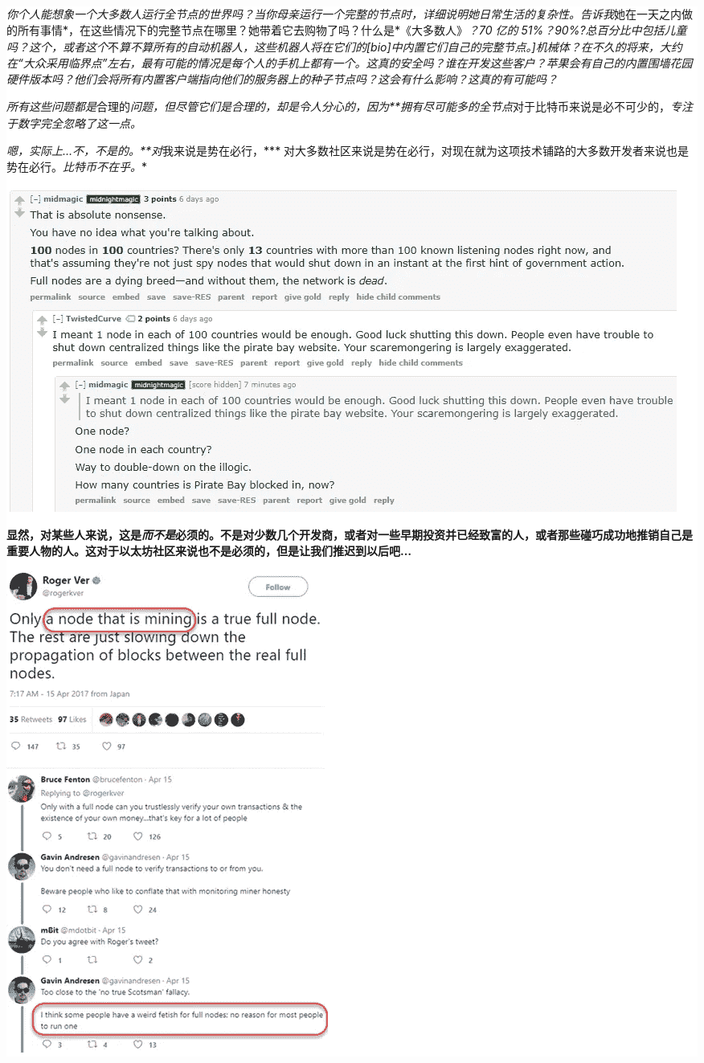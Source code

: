 *你个人能想象一个大多数人运行全节点的世界吗？当你母亲运行一个完整的节点时，详细说明她日常生活的复杂性。告诉我*她在一天之内做的所有事情*，在这些情况下的完整节点在哪里？她带着它去购物了吗？什么是*《大多数人》*？70 亿的 51%？90%?总百分比中包括儿童吗？这个，或者这个*不*算不算所有的自动机器人，这些机器人将在它们的[bio]中内置它们自己的完整节点。]机械体？在不久的将来，大约在“大众采用临界点”左右，最有可能的情况是每个人的手机上都有一个。这真的安全吗？谁在开发这些客户？苹果会有自己的内置围墙花园硬件版本吗？他们会将所有内置客户端指向他们的服务器上的种子节点吗？这会有什么影响？这真的有可能吗？*

*所有这些问题都是*合理的*问题，但尽管它们是合理的，*却是令人分心的*，因为**拥有尽可能多的全节点*对于比特币来说是必不可少的，***专注于*数字*完全忽略了这一点。*

*嗯，实际上…不，不是的。**对*我来说是势在必行，*** 对大多数社区来说是势在必行，对现在就为这项技术铺路的大多数开发者来说也是势在必行。*比特币不在乎。**

**![](img/73a8c0c3dacb41b9a688fb4e5a466dce.png)**

**显然，对某些人来说，这是*而不是*必须的。不是对少数几个开发商，或者对一些早期投资并已经致富的人，或者那些碰巧成功地推销自己是重要人物的人。这对于以太坊社区来说也不是必须的，但是让我们推迟到以后吧…**

**![](img/e2f38d5a759bae36a07adfb61c26e534.png)**